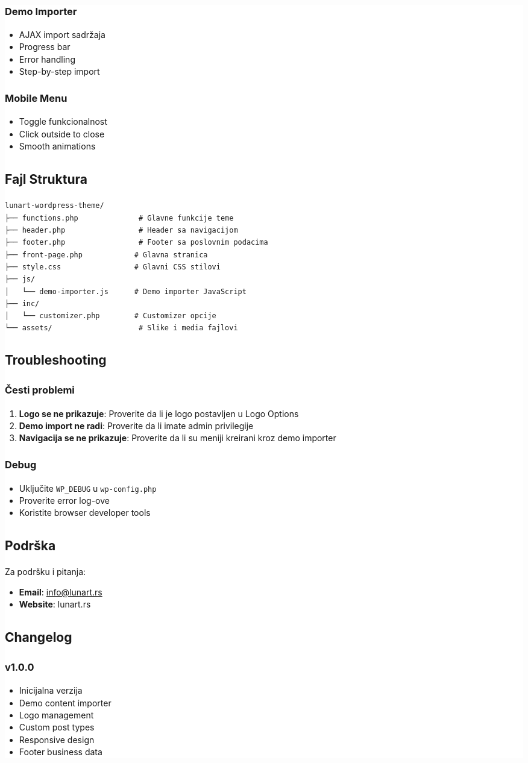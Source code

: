 ### Demo Importer
- AJAX import sadržaja
- Progress bar
- Error handling
- Step-by-step import

### Mobile Menu
- Toggle funkcionalnost
- Click outside to close
- Smooth animations

## Fajl Struktura

```
lunart-wordpress-theme/
├── functions.php              # Glavne funkcije teme
├── header.php                 # Header sa navigacijom
├── footer.php                 # Footer sa poslovnim podacima
├── front-page.php            # Glavna stranica
├── style.css                 # Glavni CSS stilovi
├── js/
│   └── demo-importer.js      # Demo importer JavaScript
├── inc/
│   └── customizer.php        # Customizer opcije
└── assets/                    # Slike i media fajlovi
```

## Troubleshooting

### Česti problemi
1. **Logo se ne prikazuje**: Proverite da li je logo postavljen u Logo Options
2. **Demo import ne radi**: Proverite da li imate admin privilegije
3. **Navigacija se ne prikazuje**: Proverite da li su meniji kreirani kroz demo importer

### Debug
- Uključite `WP_DEBUG` u `wp-config.php`
- Proverite error log-ove
- Koristite browser developer tools

## Podrška

Za podršku i pitanja:
- **Email**: info@lunart.rs
- **Website**: lunart.rs

## Changelog

### v1.0.0
- Inicijalna verzija
- Demo content importer
- Logo management
- Custom post types
- Responsive design
- Footer business data
